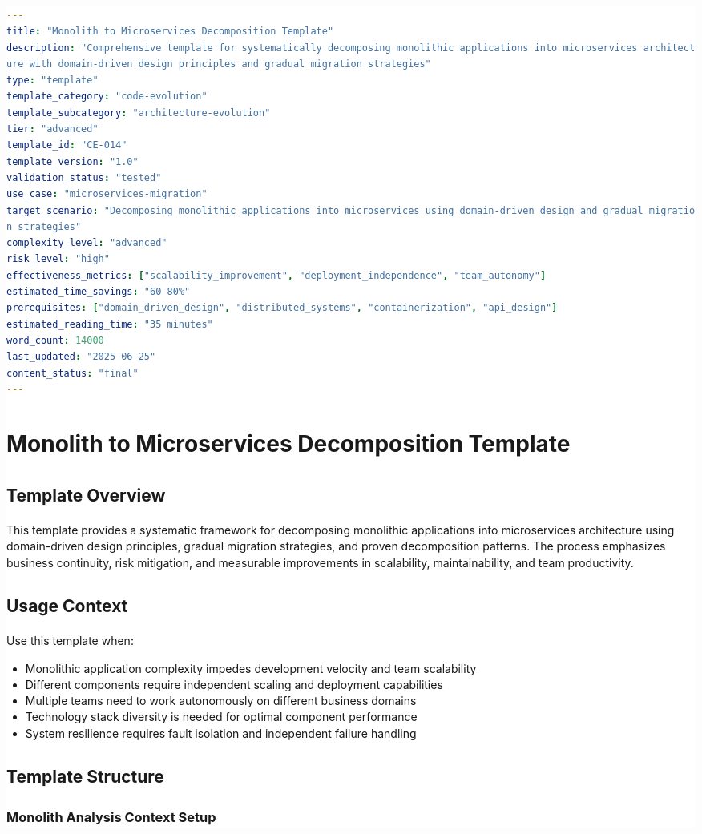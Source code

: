 ```yaml
---
title: "Monolith to Microservices Decomposition Template"
description: "Comprehensive template for systematically decomposing monolithic applications into microservices architecture with domain-driven design principles and gradual migration strategies"
type: "template"
template_category: "code-evolution"
template_subcategory: "architecture-evolution"
tier: "advanced"
template_id: "CE-014"
template_version: "1.0"
validation_status: "tested"
use_case: "microservices-migration"
target_scenario: "Decomposing monolithic applications into microservices using domain-driven design and gradual migration strategies"
complexity_level: "advanced"
risk_level: "high"
effectiveness_metrics: ["scalability_improvement", "deployment_independence", "team_autonomy"]
estimated_time_savings: "60-80%"
prerequisites: ["domain_driven_design", "distributed_systems", "containerization", "api_design"]
estimated_reading_time: "35 minutes"
word_count: 14000
last_updated: "2025-06-25"
content_status: "final"
---
```


# Monolith to Microservices Decomposition Template

## Template Overview

This template provides a systematic framework for decomposing monolithic applications into microservices architecture using domain-driven design principles, gradual migration strategies, and proven decomposition patterns. The process emphasizes business continuity, risk mitigation, and measurable improvements in scalability, maintainability, and team productivity.

## Usage Context

Use this template when:
- Monolithic application complexity impedes development velocity and team scalability
- Different components require independent scaling and deployment capabilities
- Multiple teams need to work autonomously on different business domains
- Technology stack diversity is needed for optimal component performance
- System resilience requires fault isolation and independent failure handling

## Template Structure

### Monolith Analysis Context Setup
